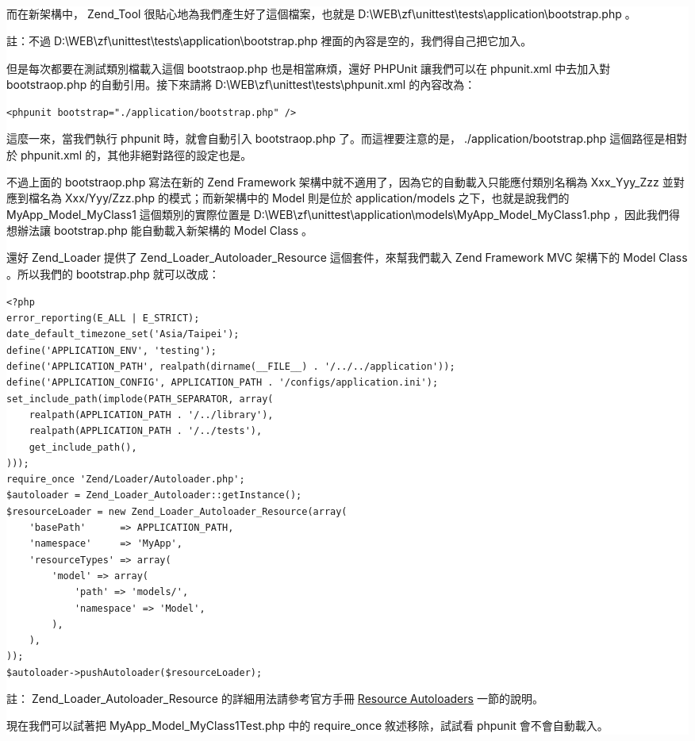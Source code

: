 而在新架構中， Zend_Tool 很貼心地為我們產生好了這個檔案，也就是 D:\WEB\zf\unittest\tests\application\bootstrap.php 。

註：不過 D:\WEB\zf\unittest\tests\application\bootstrap.php 裡面的內容是空的，我們得自己把它加入。

但是每次都要在測試類別檔載入這個 bootstraop.php 也是相當麻煩，還好 PHPUnit 讓我們可以在 phpunit.xml 中去加入對 bootstraop.php 的自動引用。接下來請將 D:\WEB\zf\unittest\tests\phpunit.xml 的內容改為：

```
<phpunit bootstrap="./application/bootstrap.php" />

```

這麼一來，當我們執行 phpunit 時，就會自動引入 bootstraop.php 了。而這裡要注意的是， ./application/bootstrap.php 這個路徑是相對於 phpunit.xml 的，其他非絕對路徑的設定也是。

不過上面的  bootstraop.php 寫法在新的 Zend Framework 架構中就不適用了，因為它的自動載入只能應付類別名稱為 Xxx_Yyy_Zzz 並對應到檔名為 Xxx/Yyy/Zzz.php 的模式；而新架構中的 Model 則是位於 application/models 之下，也就是說我們的 MyApp_Model_MyClass1 這個類別的實際位置是 D:\WEB\zf\unittest\application\models\MyApp_Model_MyClass1.php ，因此我們得想辦法讓 bootstrap.php 能自動載入新架構的 Model Class 。

還好 Zend_Loader 提供了 Zend_Loader_Autoloader_Resource 這個套件，來幫我們載入 Zend Framework MVC 架構下的 Model Class 。所以我們的 bootstrap.php 就可以改成：

```
<?php
error_reporting(E_ALL | E_STRICT);
date_default_timezone_set('Asia/Taipei');
define('APPLICATION_ENV', 'testing');
define('APPLICATION_PATH', realpath(dirname(__FILE__) . '/../../application'));
define('APPLICATION_CONFIG', APPLICATION_PATH . '/configs/application.ini');
set_include_path(implode(PATH_SEPARATOR, array(
    realpath(APPLICATION_PATH . '/../library'),
    realpath(APPLICATION_PATH . '/../tests'),
    get_include_path(),
)));
require_once 'Zend/Loader/Autoloader.php';
$autoloader = Zend_Loader_Autoloader::getInstance();
$resourceLoader = new Zend_Loader_Autoloader_Resource(array(
    'basePath'      => APPLICATION_PATH,
    'namespace'     => 'MyApp',
    'resourceTypes' => array(
        'model' => array(
            'path' => 'models/',
            'namespace' => 'Model',
        ),
    ),
));
$autoloader->pushAutoloader($resourceLoader);

```

註： Zend_Loader_Autoloader_Resource 的詳細用法請參考官方手冊 [Resource Autoloaders](http://zendframework.com/manual/en/zend.loader.autoloader-resource.html) 一節的說明。

現在我們可以試著把 MyApp_Model_MyClass1Test.php 中的 require_once 敘述移除，試試看 phpunit 會不會自動載入。
